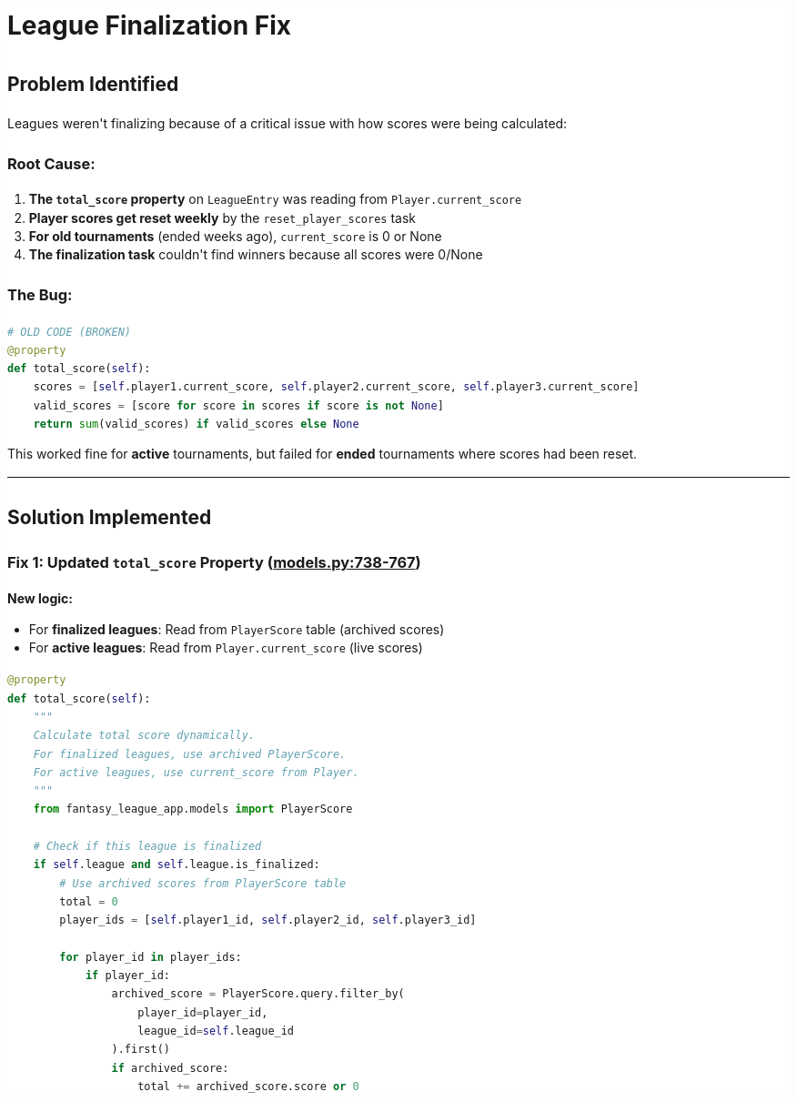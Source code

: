# League Finalization Fix

## Problem Identified

Leagues weren't finalizing because of a critical issue with how scores were being calculated:

### Root Cause:

1. **The `total_score` property** on `LeagueEntry` was reading from `Player.current_score`
2. **Player scores get reset weekly** by the `reset_player_scores` task
3. **For old tournaments** (ended weeks ago), `current_score` is 0 or None
4. **The finalization task** couldn't find winners because all scores were 0/None

### The Bug:

```python
# OLD CODE (BROKEN)
@property
def total_score(self):
    scores = [self.player1.current_score, self.player2.current_score, self.player3.current_score]
    valid_scores = [score for score in scores if score is not None]
    return sum(valid_scores) if valid_scores else None
```

This worked fine for **active** tournaments, but failed for **ended** tournaments where scores had been reset.

---

## Solution Implemented

### Fix 1: Updated `total_score` Property ([models.py:738-767](fantasy_league_app/models.py#L738))

**New logic:**
- For **finalized leagues**: Read from `PlayerScore` table (archived scores)
- For **active leagues**: Read from `Player.current_score` (live scores)

```python
@property
def total_score(self):
    """
    Calculate total score dynamically.
    For finalized leagues, use archived PlayerScore.
    For active leagues, use current_score from Player.
    """
    from fantasy_league_app.models import PlayerScore

    # Check if this league is finalized
    if self.league and self.league.is_finalized:
        # Use archived scores from PlayerScore table
        total = 0
        player_ids = [self.player1_id, self.player2_id, self.player3_id]

        for player_id in player_ids:
            if player_id:
                archived_score = PlayerScore.query.filter_by(
                    player_id=player_id,
                    league_id=self.league_id
                ).first()
                if archived_score:
                    total += archived_score.score or 0

```